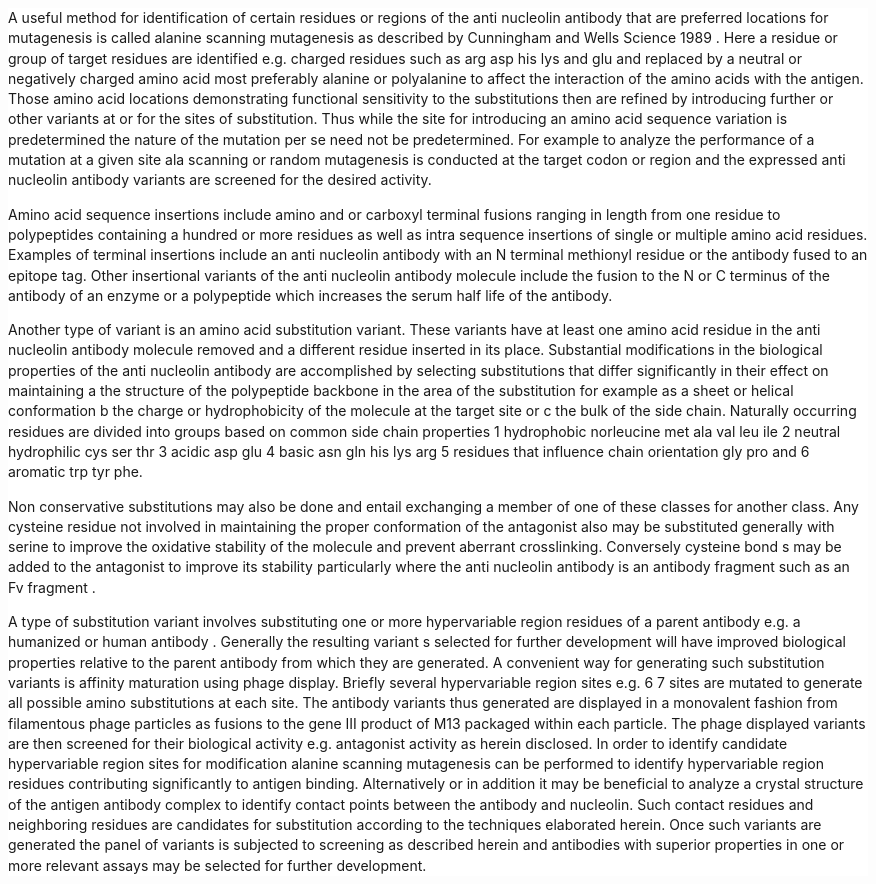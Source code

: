 A useful method for identification of certain residues or regions of the anti nucleolin antibody that are preferred locations for mutagenesis is called alanine scanning mutagenesis as described by Cunningham and Wells Science 1989 . Here a residue or group of target residues are identified e.g. charged residues such as arg asp his lys and glu and replaced by a neutral or negatively charged amino acid most preferably alanine or polyalanine to affect the interaction of the amino acids with the antigen. Those amino acid locations demonstrating functional sensitivity to the substitutions then are refined by introducing further or other variants at or for the sites of substitution. Thus while the site for introducing an amino acid sequence variation is predetermined the nature of the mutation per se need not be predetermined. For example to analyze the performance of a mutation at a given site ala scanning or random mutagenesis is conducted at the target codon or region and the expressed anti nucleolin antibody variants are screened for the desired activity.

Amino acid sequence insertions include amino and or carboxyl terminal fusions ranging in length from one residue to polypeptides containing a hundred or more residues as well as intra sequence insertions of single or multiple amino acid residues. Examples of terminal insertions include an anti nucleolin antibody with an N terminal methionyl residue or the antibody fused to an epitope tag. Other insertional variants of the anti nucleolin antibody molecule include the fusion to the N or C terminus of the antibody of an enzyme or a polypeptide which increases the serum half life of the antibody.

Another type of variant is an amino acid substitution variant. These variants have at least one amino acid residue in the anti nucleolin antibody molecule removed and a different residue inserted in its place. Substantial modifications in the biological properties of the anti nucleolin antibody are accomplished by selecting substitutions that differ significantly in their effect on maintaining a the structure of the polypeptide backbone in the area of the substitution for example as a sheet or helical conformation b the charge or hydrophobicity of the molecule at the target site or c the bulk of the side chain. Naturally occurring residues are divided into groups based on common side chain properties 1 hydrophobic norleucine met ala val leu ile 2 neutral hydrophilic cys ser thr 3 acidic asp glu 4 basic asn gln his lys arg 5 residues that influence chain orientation gly pro and 6 aromatic trp tyr phe.

Non conservative substitutions may also be done and entail exchanging a member of one of these classes for another class. Any cysteine residue not involved in maintaining the proper conformation of the antagonist also may be substituted generally with serine to improve the oxidative stability of the molecule and prevent aberrant crosslinking. Conversely cysteine bond s may be added to the antagonist to improve its stability particularly where the anti nucleolin antibody is an antibody fragment such as an Fv fragment .

A type of substitution variant involves substituting one or more hypervariable region residues of a parent antibody e.g. a humanized or human antibody . Generally the resulting variant s selected for further development will have improved biological properties relative to the parent antibody from which they are generated. A convenient way for generating such substitution variants is affinity maturation using phage display. Briefly several hypervariable region sites e.g. 6 7 sites are mutated to generate all possible amino substitutions at each site. The antibody variants thus generated are displayed in a monovalent fashion from filamentous phage particles as fusions to the gene III product of M13 packaged within each particle. The phage displayed variants are then screened for their biological activity e.g. antagonist activity as herein disclosed. In order to identify candidate hypervariable region sites for modification alanine scanning mutagenesis can be performed to identify hypervariable region residues contributing significantly to antigen binding. Alternatively or in addition it may be beneficial to analyze a crystal structure of the antigen antibody complex to identify contact points between the antibody and nucleolin. Such contact residues and neighboring residues are candidates for substitution according to the techniques elaborated herein. Once such variants are generated the panel of variants is subjected to screening as described herein and antibodies with superior properties in one or more relevant assays may be selected for further development.
